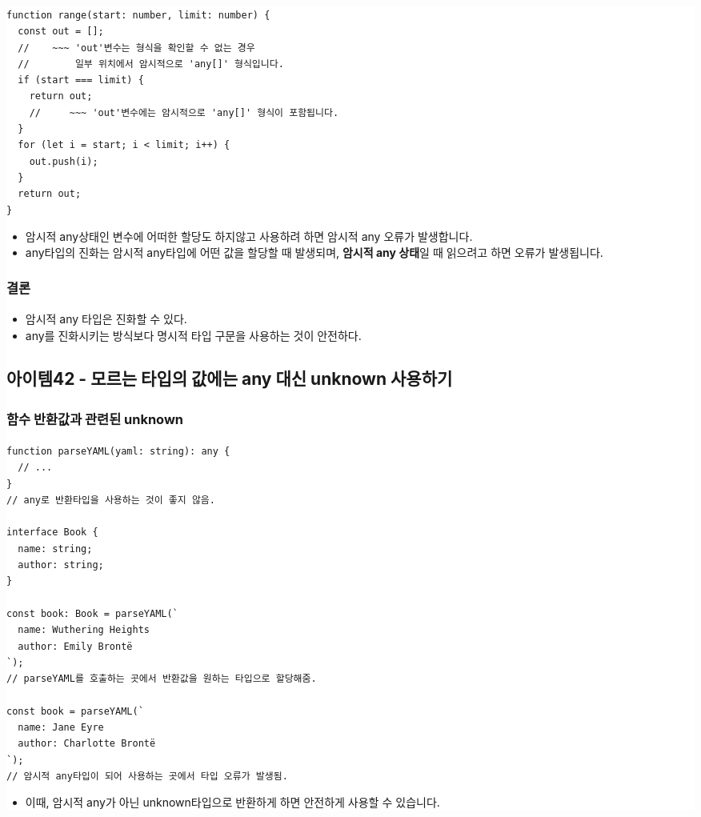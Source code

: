 ```tsx
function range(start: number, limit: number) {
  const out = [];
  //    ~~~ 'out'변수는 형식을 확인할 수 없는 경우
  //        일부 위치에서 암시적으로 'any[]' 형식입니다.
  if (start === limit) {
    return out;
    //     ~~~ 'out'변수에는 암시적으로 'any[]' 형식이 포함됩니다.
  }
  for (let i = start; i < limit; i++) {
    out.push(i);
  }
  return out;
}
```

- 암시적 any상태인 변수에 어떠한 할당도 하지않고 사용하려 하면 암시적 any 오류가 발생합니다.
- any타입의 진화는 암시적 any타입에 어떤 값을 할당할 때 발생되며, **암시적 any 상태**일 때 읽으려고 하면 오류가 발생됩니다.

### 결론

- 암시적 any 타입은 진화할 수 있다.
- any를 진화시키는 방식보다 명시적 타입 구문을 사용하는 것이 안전하다.

## 아이템42 - 모르는 타입의 값에는 any 대신 unknown 사용하기
### 함수 반환값과 관련된 unknown

```tsx
function parseYAML(yaml: string): any {
  // ...
}
// any로 반환타입을 사용하는 것이 좋지 않음.

interface Book {
  name: string;
  author: string;
}

const book: Book = parseYAML(`
  name: Wuthering Heights
  author: Emily Brontë
`);
// parseYAML를 호출하는 곳에서 반환값을 원하는 타입으로 할당해줌.

const book = parseYAML(`
  name: Jane Eyre
  author: Charlotte Brontë
`);
// 암시적 any타입이 되어 사용하는 곳에서 타입 오류가 발생됨.
```

- 이때, 암시적 any가 아닌 unknown타입으로 반환하게 하면 안전하게 사용할 수 있습니다.
